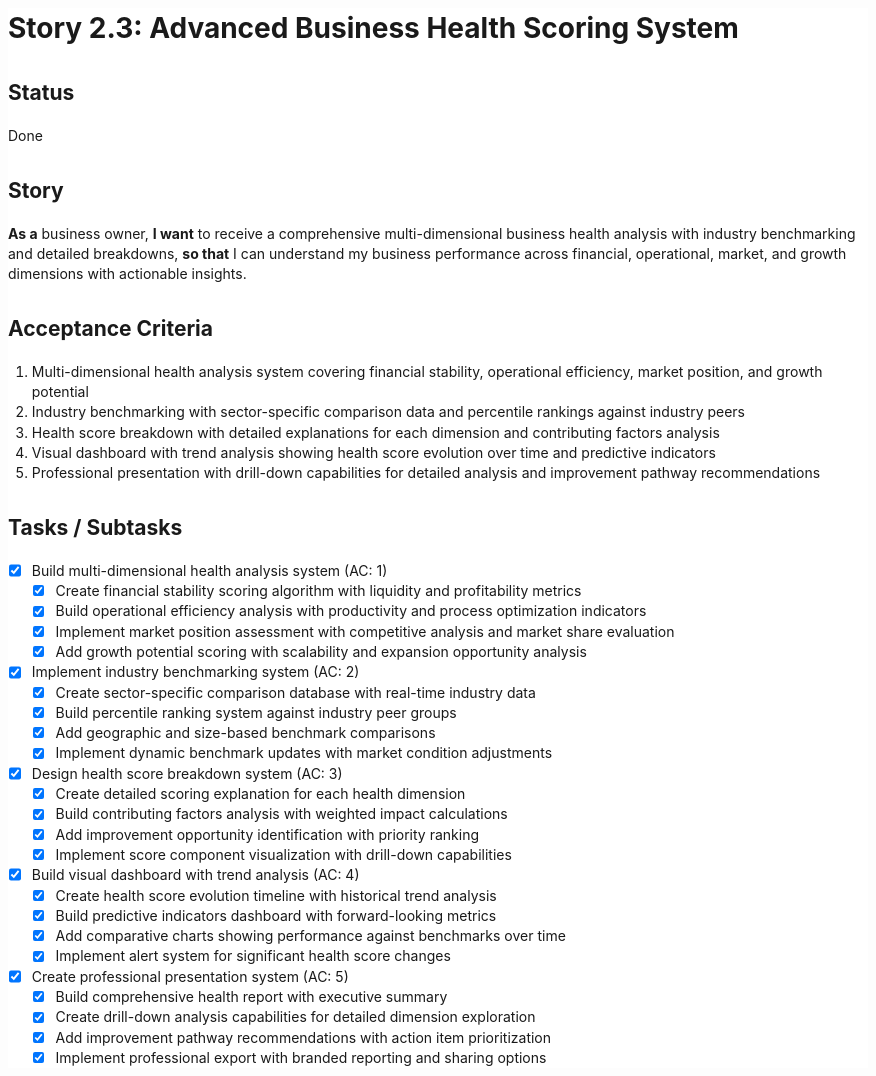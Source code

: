 # Story 2.3: Advanced Business Health Scoring System

## Status
Done

## Story
**As a** business owner,
**I want** to receive a comprehensive multi-dimensional business health analysis with industry benchmarking and detailed breakdowns,
**so that** I can understand my business performance across financial, operational, market, and growth dimensions with actionable insights.

## Acceptance Criteria
1. Multi-dimensional health analysis system covering financial stability, operational efficiency, market position, and growth potential
2. Industry benchmarking with sector-specific comparison data and percentile rankings against industry peers
3. Health score breakdown with detailed explanations for each dimension and contributing factors analysis
4. Visual dashboard with trend analysis showing health score evolution over time and predictive indicators
5. Professional presentation with drill-down capabilities for detailed analysis and improvement pathway recommendations

## Tasks / Subtasks
- [x] Build multi-dimensional health analysis system (AC: 1)
  - [x] Create financial stability scoring algorithm with liquidity and profitability metrics
  - [x] Build operational efficiency analysis with productivity and process optimization indicators
  - [x] Implement market position assessment with competitive analysis and market share evaluation
  - [x] Add growth potential scoring with scalability and expansion opportunity analysis
- [x] Implement industry benchmarking system (AC: 2)
  - [x] Create sector-specific comparison database with real-time industry data
  - [x] Build percentile ranking system against industry peer groups
  - [x] Add geographic and size-based benchmark comparisons
  - [x] Implement dynamic benchmark updates with market condition adjustments
- [x] Design health score breakdown system (AC: 3)
  - [x] Create detailed scoring explanation for each health dimension
  - [x] Build contributing factors analysis with weighted impact calculations
  - [x] Add improvement opportunity identification with priority ranking
  - [x] Implement score component visualization with drill-down capabilities
- [x] Build visual dashboard with trend analysis (AC: 4)
  - [x] Create health score evolution timeline with historical trend analysis
  - [x] Build predictive indicators dashboard with forward-looking metrics
  - [x] Add comparative charts showing performance against benchmarks over time
  - [x] Implement alert system for significant health score changes
- [x] Create professional presentation system (AC: 5)
  - [x] Build comprehensive health report with executive summary
  - [x] Create drill-down analysis capabilities for detailed dimension exploration
  - [x] Add improvement pathway recommendations with action item prioritization
  - [x] Implement professional export with branded reporting and sharing options

